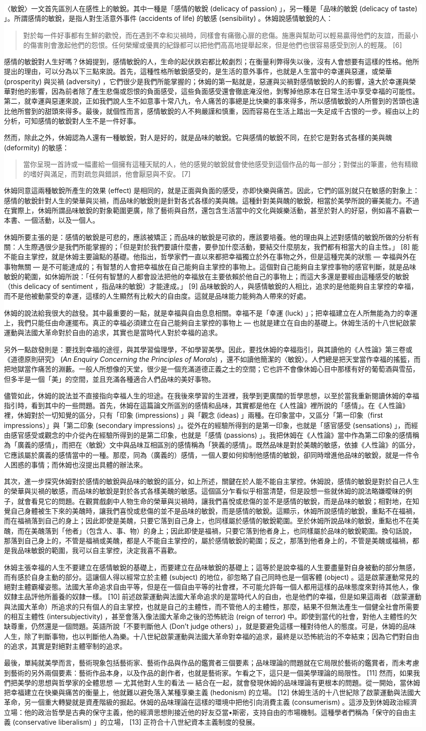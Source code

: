〈敏銳〉一文首先區別人在感性上的敏銳。其中一種是「感情的敏銳 (delicacy of passion) 」，另一種是「品味的敏銳 (delicacy of taste) 」。所謂感情的敏銳，是指人對生活意外事件 (accidents of life) 的敏感 (sensibility) 。休姆說感情敏銳的人：

> 對於每一件好事都有生鮮的歡悅，而在遇到不幸和災禍時，同樣會有痛徹心扉的悲傷。施惠與幫助可以輕易贏得他們的友誼，而最小的傷害則會激起他們的怨恨。任何榮耀或優異的紀錄都可以把他們高高地提舉起來，但是他們也很容易感受到別人的輕蔑。 \[6\]

感情的敏銳對人生好嗎？休姆提到，感情敏銳的人，生命的起伏跌宕都比較劇烈；在衡量利弊得失以後，沒有人會想要有這樣的性格。他所提出的理由，可以分為以下三點來說。首先，這種性格所敏銳感受的，是生活的意外事件，也就是人生當中的幸運與惡運，或榮華 (prosperity) 與災禍 (adversity) ，它們很少是我們所能掌握的；休姆的第一點就是，惡運與災禍對感情敏銳的人的影響，遠大於幸運與榮華對他的影響，因為前者除了產生悲傷或怨恨的負面感受，這些負面感受還會徹底淹沒他，剝奪掉他原本在日常生活中享受幸福的可能性。第二，就幸運與惡運來說，正如我們說人生不如意事十常八九，令人痛苦的事總是比快樂的事來得多，所以感情敏銳的人所嘗到的苦頭也遠比他所嘗到的甜頭來得多。最後，就個性而言，感情敏銳的人不夠嚴謹和慎重，因而容易在生活上踏出一失足成千古恨的一步。經由以上的分析，可知感情的敏銳對人生不是一件好事。

然而，除此之外，休姆認為人還有一種敏銳，對人是好的，就是品味的敏銳。它與感情的敏銳不同，在於它是對各式各樣的美與醜 (deformity) 的敏感：

> 當你呈現一首詩或一幅畫給一個擁有這種天賦的人，他的感覺的敏銳就會使他感受到這個作品的每一部分；對傑出的筆畫，他有精緻的嗜好與滿足，而對疏忽與錯誤，他會厭惡與不安。 \[7\]

休姆同意這兩種敏銳所產生的效果 (effect) 是相同的，就是正面與負面的感受，亦即快樂與痛苦。因此，它們的區別就只在敏感的對象上：感情的敏銳針對人生的榮華與災禍，而品味的敏銳則是針對各式各樣的美與醜。這種針對美與醜的敏銳，相當於美學所說的審美能力。不過在實際上，休姆所謂品味敏銳的對象範圍更廣，除了藝術與自然，還包含生活當中的文化與娛樂活動，甚至於對人的好惡，例如喜不喜歡一本書、一個活動，以及一個人。

休姆所要主張的是：感情的敏銳是可悲的，應該被矯正；而品味的敏銳是可欲的，應該要培養。他的理由與上述對感情的敏銳所做的分析有關：人生際遇很少是我們所能掌握的；「但是對於我們要讀什麼書，要參加什麼活動，要結交什麼朋友，我們都有相當大的自主性。」 \[8\] 能不能自主掌控，就是休姆主要論點的基礎。他指出，哲學家們一直以來都把幸福獨立於外在事物之外，但是這種完美的狀態 — 幸福與外在事物無關 — 是不可能達成的；有智慧的人會把幸福放在自己能夠自主掌控的事物上。這個對自己能夠自主掌控事物的感官判斷，就是品味敏銳的範圍，如休姆所說：「任何有智慧的人都會設法把他的幸福放在主要依賴於他自己的事物上；而這大多還是要經由這種感受的敏銳（this delicacy of sentiment ，指品味的敏銳）才能達成。」 \[9\] 品味敏銳的人，與感情敏銳的人相比，追求的是他能夠自主掌控的幸福，而不是他被動蒙受的幸運，這樣的人生顯然有比較大的自由度。這就是品味能力能夠為人帶來的好處。

休姆的說法給我很大的啟發。其中最重要的一點，就是幸福與自由息息相關。幸福不是「幸運 (luck) 」；把幸福建立在人所無能為力的幸運上，我們只能任由命運擺布。真正的幸福必須建立在自己能夠自主掌控的事物上 — 也就是建立在自由的基礎上。休姆生活的十八世紀啟蒙運動與法國大革命對於自由的追求，其實也是當時代人對於幸福的追求。

另外一點啟發則是：要找到幸福的途徑，與其學習倫理學，不如學習美學。因此，要找休姆的幸福指引，與其讀他的《人性論》第三卷或《道德原則研究》 (_An Enquiry Concerning the Principles of Morals_) ，還不如讀他簡潔的〈敏銳〉。人們總是把天堂當作幸福的搖籃，而把地獄當作痛苦的淵藪。一般人所想像的天堂，很少是一個充滿道德正義之士的空間；它也許不會像休姆心目中那樣有好的葡萄酒與雪茄，但多半是一個「美」的空間，並且充滿各種適合人們品味的美好事物。

儘管如此，休姆的說法並不直接指向幸福人生的坦途。在我後來學習的生涯裡，我學到更廣闊的哲學思想，以至於當我重新閱讀休姆的幸福指引時，看到其中的一些問題。首先，休姆在這篇論文所區別的感情和品味，其實都是他在《人性論》裡所說的「感情」。在《人性論》裡，休姆對於一切知覺的區分，只有「印象 (impressions) 」與「觀念 (ideas) 」兩種。在印象當中，又區分「第一印象（first impressions）」與「第二印象 (secondary impressions) 」。從外在的經驗所得到的是第一印象，也就是「感官感受 (sensations) 」，而經由感官感受或觀念的中介從內在經驗所得到的是第二印象，也就是「感情 (passions) 」。我把休姆在《人性論》當中作為第二印象的感情稱為「廣義的感情」，而把在〈敏銳〉文中與品味互相區別的感情稱為「狹義的感情」。既然品味是對於美醜的敏感，依據《人性論》的區分，它應該屬於廣義的感情當中的一種。那麼，同為（廣義的）感情，一個人要如何抑制他感情的敏銳，卻同時增進他品味的敏銳，就是一件令人困惑的事情；而休姆也沒提出具體的辦法來。

其次，進一步探究休姆對於感情的敏銳與品味的敏銳的區分，如上所述，關鍵在於人能不能自主掌控。休姆說，感情的敏銳是對於自己人生的榮華與災禍的敏感，而品味的敏銳是對於各式各樣美醜的敏感。這個區分乍看似乎相當清楚，但是設想一些就休姆的說法略嫌曖昧的例子，就會看見它的問題。在觀賞戲劇中人物生命的榮華與災禍時，讓我們喜悅或悲傷的並不是感情的敏銳，而是品味的敏銳；相對地，在知覺自己身體被生下來的美醜時，讓我們喜悅或悲傷的並不是品味的敏銳，而是感情的敏銳。這顯示，休姆所說感情的敏銳，重點不在福禍，而在福禍落到自己的身上；因此即使是美醜，只要它落到自己身上，也同樣屬於感情的敏銳範圍。至於休姆所說品味的敏銳，重點也不在美醜，而在美醜落到「他者」（包含人、事、物）的身上；因此即使是福禍，只要它落到他者身上，也同樣屬於品味的敏銳範圍。換句話說，那落到自己身上的，不管是福禍或美醜，都是人不能自主掌控的，屬於感情敏銳的範圍；反之，那落到他者身上的，不管是美醜或福禍，都是我品味敏銳的範圍，我可以自主掌控，決定我喜不喜歡。

休姆主張幸福的人生不要建立在感情敏銳的基礎上，而要建立在品味敏銳的基礎上；這等於是說幸福的人生要盡量對自身被動的部分無感，而有感於自身主動的部分。這讓個人得以經常立於主體 (subject) 的地位，卻忽略了自己同時也是一個客體 (object) 。這是啟蒙運動常見的絕對主體霸權姿態。法國大革命追求自由平等，但是在一個自由平等的社會裡，不可能允許每一個人都用這樣的品味態度來對待其他人，像奴隸主品評他所蓄養的奴隸一樣。 \[10\] 前述啟蒙運動與法國大革命追求的是當時代人的自由，也是他們的幸福，但是如果這兩者（啟蒙運動與法國大革命）所追求的只有個人的自主掌控，也就是自己的主體性，而不管他人的主體性，那麼，結果不但無法產生一個健全社會所需要的相互主體性 (intersubjectivity) ，甚至會落入像法國大革命之後的恐怖統治 (reign of terror) 中。即使到當代的社會，對他人主體性的欠缺尊重，仍然還是一個問題。英語所說「不要判斷他人 (Don’t judge others) 」，就是要避免這樣一種對待他人的態度。可是，休姆的品味人生，除了判斷事物，也以判斷他人為樂。十八世紀啟蒙運動與法國大革命對幸福的追求，最終是以恐怖統治的不幸結束；因為它們對自由的追求，其實是對絕對主體宰制的追求。

最後，單純就美學而言，藝術現象包括藝術家、藝術作品與作品的鑑賞者三個要素；品味理論的問題就在它局限於藝術的鑑賞者，而未考慮到藝術的另外兩個要素：藝術作品本身，以及作品的創作者，也就是藝術家。乍看之下，這只是一個美學理論的局限性。 \[11\] 然而，如果我們把美學的思想與哲學家的全體思想 — 尤其他對人生的看法 — 結合在一起，就會發現休姆的品味理論有更根本的問題。從一開始，當休姆把幸福建立在快樂與痛苦的衡量上，他就難以避免落入某種享樂主義 (hedonism) 的立場。 \[12\] 休姆生活的十八世紀除了啟蒙運動與法國大革命，另一個重大轉變就是資產階級的掘起。休姆的品味理論在這樣的環境中把他引向消費主義 (consumerism) 。這涉及到休姆政治經濟立場：他的政治哲學是古典的保守主義，他的經濟思想則接近他的好友亞當•斯密，支持自由的巿場機制。這種學者們稱為「保守的自由主義 (conservative liberalism) 」的立場， \[13\] 正符合十八世紀資本主義制度的發展。
